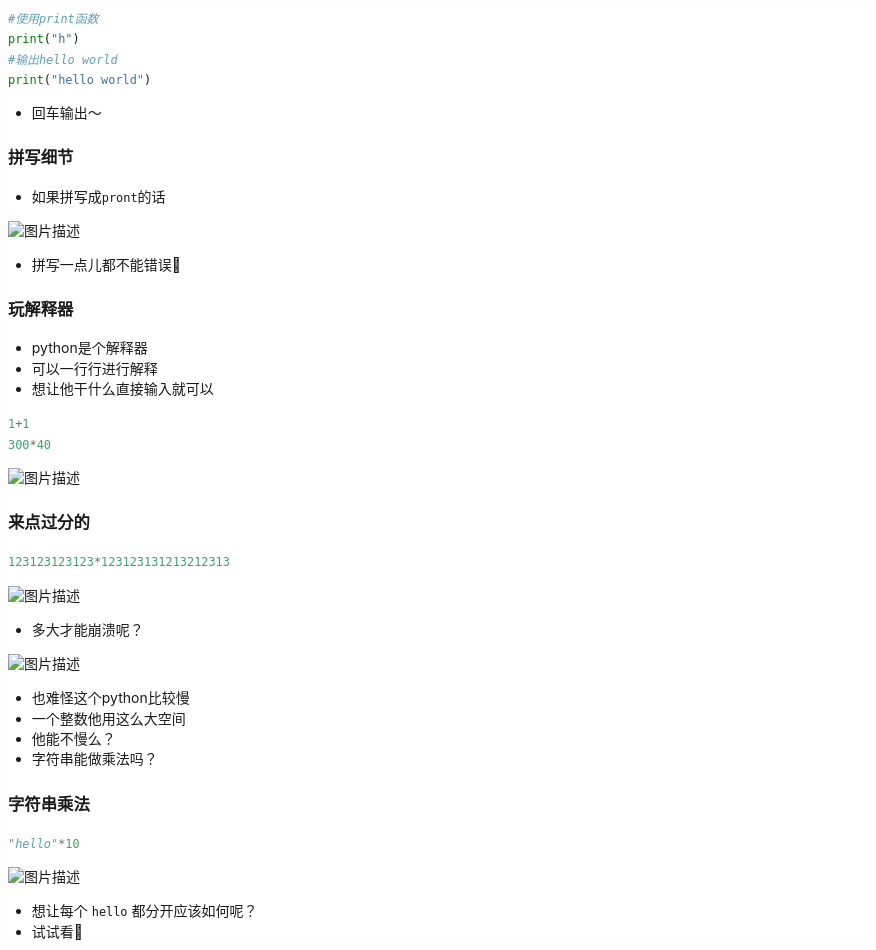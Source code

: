 ```python
#使用print函数
print("h")
#输出hello world
print("hello world")
```

- 回车输出～

### 拼写细节
- 如果拼写成`pront`的话

![图片描述](https://doc.shiyanlou.com/courses/uid1190679-20210305-1614901655062)

- 拼写一点儿都不能错误😬

### 玩解释器

- python是个解释器
- 可以一行行进行解释
- 想让他干什么直接输入就可以

```python
1+1
300*40
```

![图片描述](https://doc.shiyanlou.com/courses/uid1190679-20210219-1613742873045)

### 来点过分的

```python
123123123123*123123131213212313
```

![图片描述](https://doc.shiyanlou.com/courses/uid1190679-20210302-1614683325821)

- 多大才能崩溃呢？

![图片描述](https://doc.shiyanlou.com/courses/uid1190679-20210810-1628584919968)

- 也难怪这个python比较慢
- 一个整数他用这么大空间
- 他能不慢么？
- 字符串能做乘法吗？

### 字符串乘法

```python
"hello"*10
```

![图片描述](https://doc.shiyanlou.com/courses/uid1190679-20210305-1614901829380)

- 想让每个 `hello` 都分开应该如何呢？
- 试试看🤔
